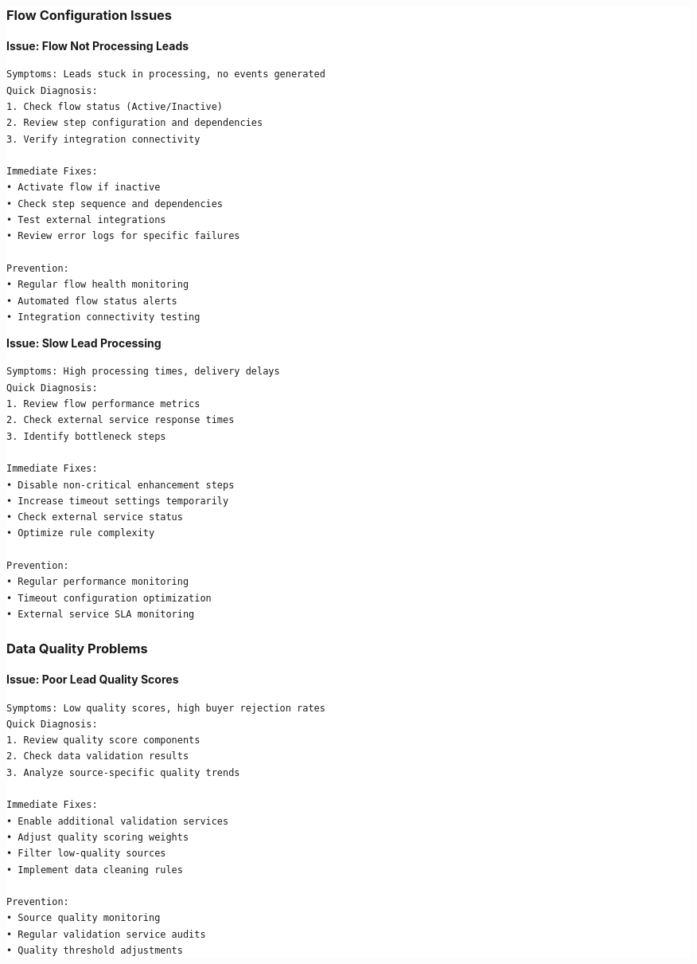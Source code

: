 ### Flow Configuration Issues

**Issue: Flow Not Processing Leads**
```
Symptoms: Leads stuck in processing, no events generated
Quick Diagnosis:
1. Check flow status (Active/Inactive)
2. Review step configuration and dependencies
3. Verify integration connectivity

Immediate Fixes:
• Activate flow if inactive
• Check step sequence and dependencies
• Test external integrations
• Review error logs for specific failures

Prevention:
• Regular flow health monitoring
• Automated flow status alerts
• Integration connectivity testing
```

**Issue: Slow Lead Processing**
```
Symptoms: High processing times, delivery delays
Quick Diagnosis:
1. Review flow performance metrics
2. Check external service response times
3. Identify bottleneck steps

Immediate Fixes:
• Disable non-critical enhancement steps
• Increase timeout settings temporarily
• Check external service status
• Optimize rule complexity

Prevention:
• Regular performance monitoring
• Timeout configuration optimization
• External service SLA monitoring
```

### Data Quality Problems

**Issue: Poor Lead Quality Scores**
```
Symptoms: Low quality scores, high buyer rejection rates
Quick Diagnosis:
1. Review quality score components
2. Check data validation results
3. Analyze source-specific quality trends

Immediate Fixes:
• Enable additional validation services
• Adjust quality scoring weights
• Filter low-quality sources
• Implement data cleaning rules

Prevention:
• Source quality monitoring
• Regular validation service audits
• Quality threshold adjustments
```
